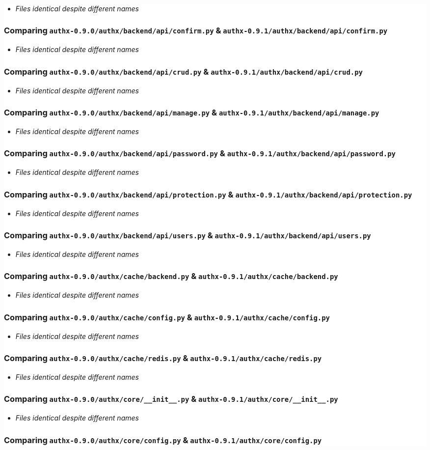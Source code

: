  * *Files identical despite different names*

### Comparing `authx-0.9.0/authx/backend/api/confirm.py` & `authx-0.9.1/authx/backend/api/confirm.py`

 * *Files identical despite different names*

### Comparing `authx-0.9.0/authx/backend/api/crud.py` & `authx-0.9.1/authx/backend/api/crud.py`

 * *Files identical despite different names*

### Comparing `authx-0.9.0/authx/backend/api/manage.py` & `authx-0.9.1/authx/backend/api/manage.py`

 * *Files identical despite different names*

### Comparing `authx-0.9.0/authx/backend/api/password.py` & `authx-0.9.1/authx/backend/api/password.py`

 * *Files identical despite different names*

### Comparing `authx-0.9.0/authx/backend/api/protection.py` & `authx-0.9.1/authx/backend/api/protection.py`

 * *Files identical despite different names*

### Comparing `authx-0.9.0/authx/backend/api/users.py` & `authx-0.9.1/authx/backend/api/users.py`

 * *Files identical despite different names*

### Comparing `authx-0.9.0/authx/cache/backend.py` & `authx-0.9.1/authx/cache/backend.py`

 * *Files identical despite different names*

### Comparing `authx-0.9.0/authx/cache/config.py` & `authx-0.9.1/authx/cache/config.py`

 * *Files identical despite different names*

### Comparing `authx-0.9.0/authx/cache/redis.py` & `authx-0.9.1/authx/cache/redis.py`

 * *Files identical despite different names*

### Comparing `authx-0.9.0/authx/core/__init__.py` & `authx-0.9.1/authx/core/__init__.py`

 * *Files identical despite different names*

### Comparing `authx-0.9.0/authx/core/config.py` & `authx-0.9.1/authx/core/config.py`
